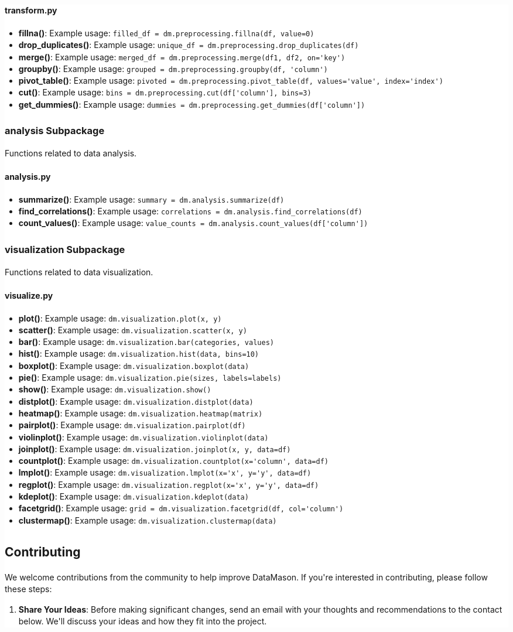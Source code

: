 #### transform.py

- **fillna()**: Example usage: `filled_df = dm.preprocessing.fillna(df, value=0)`
- **drop_duplicates()**: Example usage: `unique_df = dm.preprocessing.drop_duplicates(df)`
- **merge()**: Example usage: `merged_df = dm.preprocessing.merge(df1, df2, on='key')`
- **groupby()**: Example usage: `grouped = dm.preprocessing.groupby(df, 'column')`
- **pivot_table()**: Example usage: `pivoted = dm.preprocessing.pivot_table(df, values='value', index='index')`
- **cut()**: Example usage: `bins = dm.preprocessing.cut(df['column'], bins=3)`
- **get_dummies()**: Example usage: `dummies = dm.preprocessing.get_dummies(df['column'])`

### analysis Subpackage

Functions related to data analysis.

#### analysis.py

- **summarize()**: Example usage: `summary = dm.analysis.summarize(df)`
- **find_correlations()**: Example usage: `correlations = dm.analysis.find_correlations(df)`
- **count_values()**: Example usage: `value_counts = dm.analysis.count_values(df['column'])`

### visualization Subpackage

Functions related to data visualization.

#### visualize.py

- **plot()**: Example usage: `dm.visualization.plot(x, y)`
- **scatter()**: Example usage: `dm.visualization.scatter(x, y)`
- **bar()**: Example usage: `dm.visualization.bar(categories, values)`
- **hist()**: Example usage: `dm.visualization.hist(data, bins=10)`
- **boxplot()**: Example usage: `dm.visualization.boxplot(data)`
- **pie()**: Example usage: `dm.visualization.pie(sizes, labels=labels)`
- **show()**: Example usage: `dm.visualization.show()`
- **distplot()**: Example usage: `dm.visualization.distplot(data)`
- **heatmap()**: Example usage: `dm.visualization.heatmap(matrix)`
- **pairplot()**: Example usage: `dm.visualization.pairplot(df)`
- **violinplot()**: Example usage: `dm.visualization.violinplot(data)`
- **joinplot()**: Example usage: `dm.visualization.joinplot(x, y, data=df)`
- **countplot()**: Example usage: `dm.visualization.countplot(x='column', data=df)`
- **lmplot()**: Example usage: `dm.visualization.lmplot(x='x', y='y', data=df)`
- **regplot()**: Example usage: `dm.visualization.regplot(x='x', y='y', data=df)`
- **kdeplot()**: Example usage: `dm.visualization.kdeplot(data)`
- **facetgrid()**: Example usage: `grid = dm.visualization.facetgrid(df, col='column')`
- **clustermap()**: Example usage: `dm.visualization.clustermap(data)`


## Contributing

We welcome contributions from the community to help improve DataMason. If you're interested in contributing, please follow these steps:

1. **Share Your Ideas**: Before making significant changes, send an email with your thoughts and recommendations to the contact below. We'll discuss your ideas and how they fit into the project.
